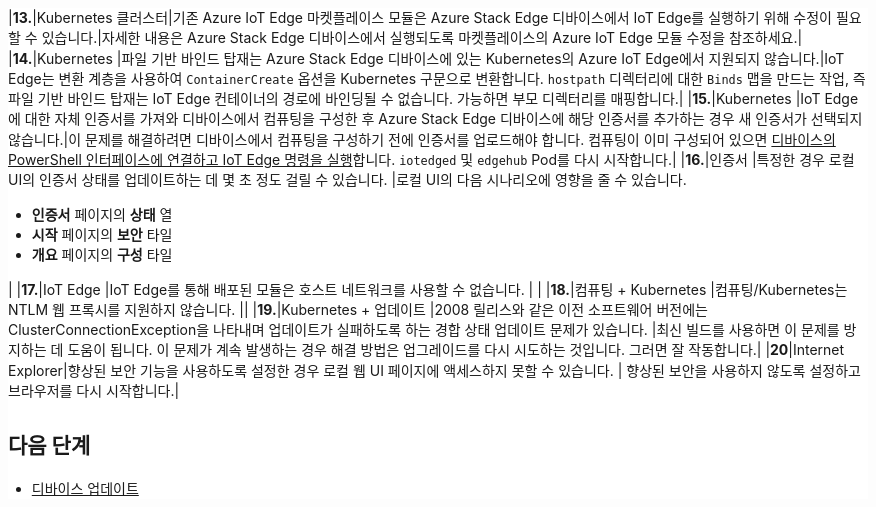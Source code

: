 |**13.**|Kubernetes 클러스터|기존 Azure IoT Edge 마켓플레이스 모듈은 Azure Stack Edge 디바이스에서 IoT Edge를 실행하기 위해 수정이 필요할 수 있습니다.|자세한 내용은 Azure Stack Edge 디바이스에서 실행되도록 마켓플레이스의 Azure IoT Edge 모듈 수정을 참조하세요.|
|**14.**|Kubernetes |파일 기반 바인드 탑재는 Azure Stack Edge 디바이스에 있는 Kubernetes의 Azure IoT Edge에서 지원되지 않습니다.|IoT Edge는 변환 계층을 사용하여 `ContainerCreate` 옵션을 Kubernetes 구문으로 변환합니다. `hostpath` 디렉터리에 대한 `Binds` 맵을 만드는 작업, 즉 파일 기반 바인드 탑재는 IoT Edge 컨테이너의 경로에 바인딩될 수 없습니다. 가능하면 부모 디렉터리를 매핑합니다.|
|**15.**|Kubernetes |IoT Edge에 대한 자체 인증서를 가져와 디바이스에서 컴퓨팅을 구성한 후 Azure Stack Edge 디바이스에 해당 인증서를 추가하는 경우 새 인증서가 선택되지 않습니다.|이 문제를 해결하려면 디바이스에서 컴퓨팅을 구성하기 전에 인증서를 업로드해야 합니다. 컴퓨팅이 이미 구성되어 있으면 [디바이스의 PowerShell 인터페이스에 연결하고 IoT Edge 명령을 실행](azure-stack-edge-gpu-connect-powershell-interface.md#use-iotedge-commands)합니다. `iotedged` 및 `edgehub` Pod를 다시 시작합니다.|
|**16.**|인증서 |특정한 경우 로컬 UI의 인증서 상태를 업데이트하는 데 몇 초 정도 걸릴 수 있습니다. |로컬 UI의 다음 시나리오에 영향을 줄 수 있습니다.<ul><li>**인증서** 페이지의 **상태** 열</li><li>**시작** 페이지의 **보안** 타일</li><li>**개요** 페이지의 **구성** 타일</li></ul>  |
|**17.**|IoT Edge |IoT Edge를 통해 배포된 모듈은 호스트 네트워크를 사용할 수 없습니다. | |
|**18.**|컴퓨팅 + Kubernetes |컴퓨팅/Kubernetes는 NTLM 웹 프록시를 지원하지 않습니다. ||
|**19.**|Kubernetes + 업데이트 |2008 릴리스와 같은 이전 소프트웨어 버전에는 ClusterConnectionException을 나타내며 업데이트가 실패하도록 하는 경합 상태 업데이트 문제가 있습니다. |최신 빌드를 사용하면 이 문제를 방지하는 데 도움이 됩니다. 이 문제가 계속 발생하는 경우 해결 방법은 업그레이드를 다시 시도하는 것입니다. 그러면 잘 작동합니다.|
|**20**|Internet Explorer|향상된 보안 기능을 사용하도록 설정한 경우 로컬 웹 UI 페이지에 액세스하지 못할 수 있습니다. | 향상된 보안을 사용하지 않도록 설정하고 브라우저를 다시 시작합니다.|





## <a name="next-steps"></a>다음 단계

- [디바이스 업데이트](azure-stack-edge-gpu-install-update.md)